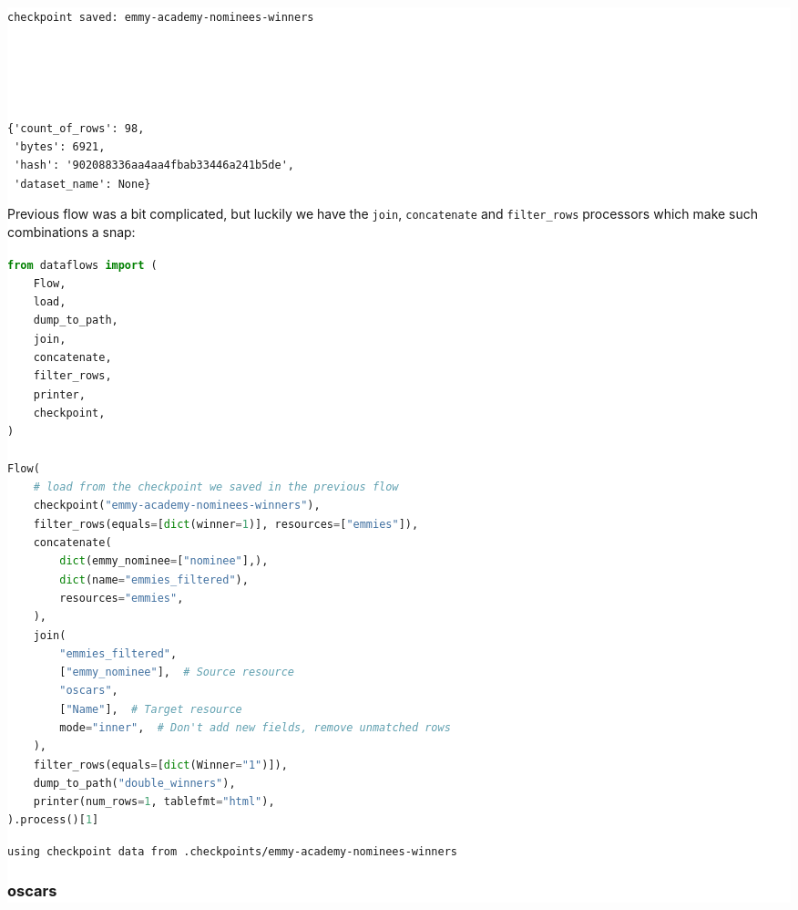 
    checkpoint saved: emmy-academy-nominees-winners





    {'count_of_rows': 98,
     'bytes': 6921,
     'hash': '902088336aa4aa4fbab33446a241b5de',
     'dataset_name': None}



Previous flow was a bit complicated, but luckily we have the `join`, `concatenate` and `filter_rows` processors which make such combinations a snap:


```python
from dataflows import (
    Flow,
    load,
    dump_to_path,
    join,
    concatenate,
    filter_rows,
    printer,
    checkpoint,
)

Flow(
    # load from the checkpoint we saved in the previous flow
    checkpoint("emmy-academy-nominees-winners"),
    filter_rows(equals=[dict(winner=1)], resources=["emmies"]),
    concatenate(
        dict(emmy_nominee=["nominee"],),
        dict(name="emmies_filtered"),
        resources="emmies",
    ),
    join(
        "emmies_filtered",
        ["emmy_nominee"],  # Source resource
        "oscars",
        ["Name"],  # Target resource
        mode="inner",  # Don't add new fields, remove unmatched rows
    ),
    filter_rows(equals=[dict(Winner="1")]),
    dump_to_path("double_winners"),
    printer(num_rows=1, tablefmt="html"),
).process()[1]
```

    using checkpoint data from .checkpoints/emmy-academy-nominees-winners



<h3>oscars</h3>

